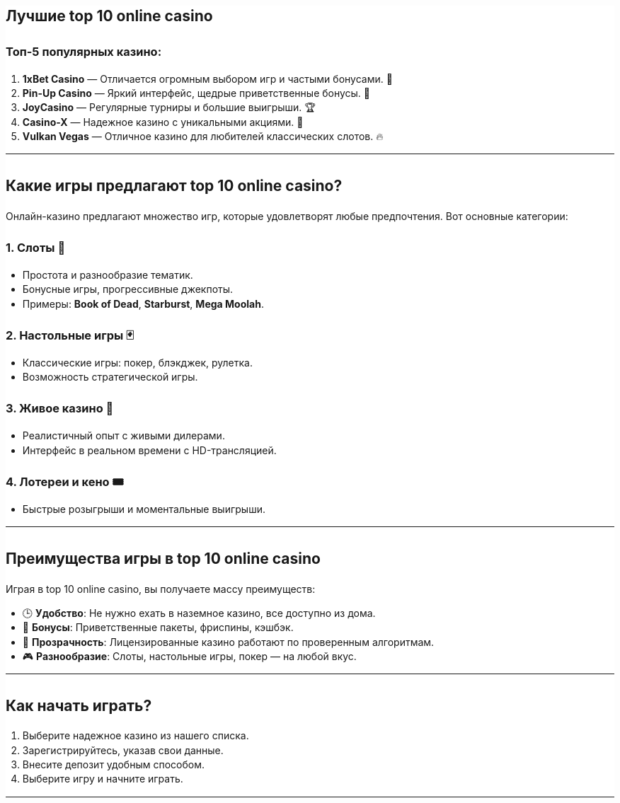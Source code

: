 
## Лучшие top 10 online casino

### Топ-5 популярных казино:

1. **1xBet Casino** — Отличается огромным выбором игр и частыми бонусами. 🎁  
2. **Pin-Up Casino** — Яркий интерфейс, щедрые приветственные бонусы. 🌟  
3. **JoyCasino** — Регулярные турниры и большие выигрыши. 🏆  
4. **Casino-X** — Надежное казино с уникальными акциями. 🎲  
5. **Vulkan Vegas** — Отличное казино для любителей классических слотов. 🔥  

---

## Какие игры предлагают top 10 online casino?

Онлайн-казино предлагают множество игр, которые удовлетворят любые предпочтения. Вот основные категории:

### 1. **Слоты** 🎰  
- Простота и разнообразие тематик.  
- Бонусные игры, прогрессивные джекпоты.  
- Примеры: **Book of Dead**, **Starburst**, **Mega Moolah**.  

### 2. **Настольные игры** 🃏  
- Классические игры: покер, блэкджек, рулетка.  
- Возможность стратегической игры.  

### 3. **Живое казино** 🎥  
- Реалистичный опыт с живыми дилерами.  
- Интерфейс в реальном времени с HD-трансляцией.  

### 4. **Лотереи и кено** 🎟️  
- Быстрые розыгрыши и моментальные выигрыши.  

---

## Преимущества игры в top 10 online casino

Играя в top 10 online casino, вы получаете массу преимуществ:

- 🕒 **Удобство**: Не нужно ехать в наземное казино, все доступно из дома.  
- 🎁 **Бонусы**: Приветственные пакеты, фриспины, кэшбэк.  
- 💸 **Прозрачность**: Лицензированные казино работают по проверенным алгоритмам.  
- 🎮 **Разнообразие**: Слоты, настольные игры, покер — на любой вкус.  

---

## Как начать играть?

1. Выберите надежное казино из нашего списка.  
2. Зарегистрируйтесь, указав свои данные.  
3. Внесите депозит удобным способом.  
4. Выберите игру и начните играть.  

---